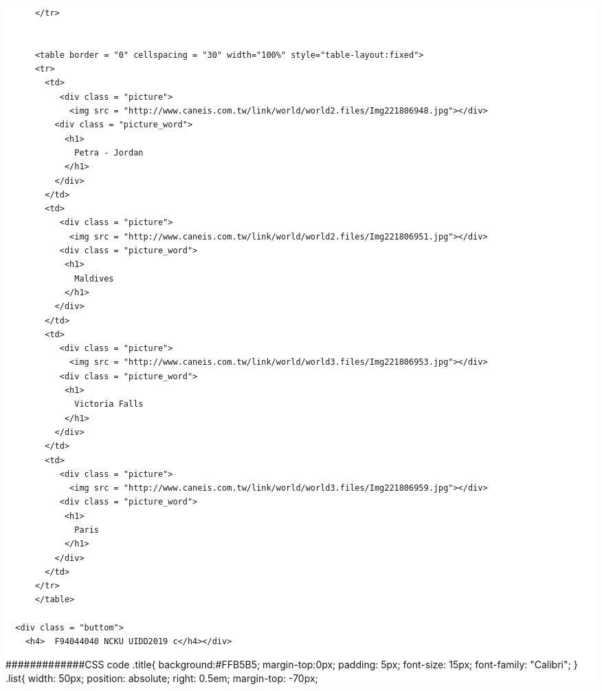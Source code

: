           </tr>
          
          
          <table border = "0" cellspacing = "30" width="100%" style="table-layout:fixed">
          <tr>
            <td>
               <div class = "picture">
                 <img src = "http://www.caneis.com.tw/link/world/world2.files/Img221806948.jpg"></div>
              <div class = "picture_word">
                <h1>
                  Petra - Jordan
                </h1>  
              </div>
            </td>
            <td>
               <div class = "picture">
                 <img src = "http://www.caneis.com.tw/link/world/world2.files/Img221806951.jpg"></div>
               <div class = "picture_word">
                <h1>
                  Maldives
                </h1>  
              </div>
            </td>
            <td>
               <div class = "picture">
                 <img src = "http://www.caneis.com.tw/link/world/world3.files/Img221806953.jpg"></div>
               <div class = "picture_word">
                <h1>
                  Victoria Falls
                </h1>  
              </div>
            </td>
            <td>
               <div class = "picture">
                 <img src = "http://www.caneis.com.tw/link/world/world3.files/Img221806959.jpg"></div>
               <div class = "picture_word">
                <h1>
                  Paris
                </h1>  
              </div>
            </td>
          </tr>
          </table>
          
      <div class = "buttom">
        <h4>  F94044040 NCKU UIDD2019 c</h4></div>
  </body>
</html>


#############CSS code
.title{
  background:#FFB5B5;
  margin-top:0px;
  padding: 5px;
  font-size: 15px;
  font-family: "Calibri";
}
.list{
  width: 50px;
  position: absolute;
  right: 0.5em;
  margin-top: -70px;